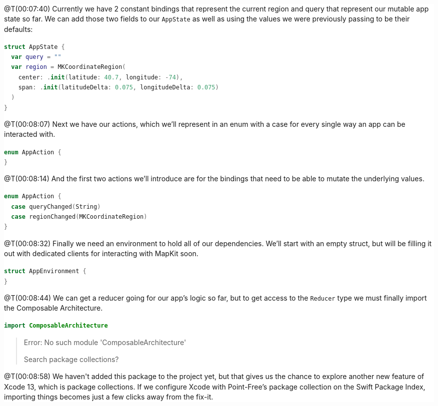 @T(00:07:40)
Currently we have 2 constant bindings that represent the current region and query that represent our mutable app state so far. We can add those two fields to our `AppState` as well as using the values we were previously passing to be their defaults:

```swift
struct AppState {
  var query = ""
  var region = MKCoordinateRegion(
    center: .init(latitude: 40.7, longitude: -74),
    span: .init(latitudeDelta: 0.075, longitudeDelta: 0.075)
  )
}
```

@T(00:08:07)
Next we have our actions, which we’ll represent in an enum with a case for every single way an app can be interacted with.

```swift
enum AppAction {
}
```

@T(00:08:14)
And the first two actions we’ll introduce are for the bindings that need to be able to mutate the underlying values.

```swift
enum AppAction {
  case queryChanged(String)
  case regionChanged(MKCoordinateRegion)
}
```

@T(00:08:32)
Finally we need an environment to hold all of our dependencies. We’ll start with an empty struct, but will be filling it out with dedicated clients for interacting with MapKit soon.

```swift
struct AppEnvironment {
}
```

@T(00:08:44)
We can get a reducer going for our app’s logic so far, but to get access to the `Reducer` type we must finally import the Composable Architecture.

```swift
import ComposableArchitecture
```

> Error: No such module 'ComposableArchitecture'
>
> Search package collections?

@T(00:08:58)
We haven't added this package to the project yet, but that gives us the chance to explore another new feature of Xcode 13, which is package collections. If we configure Xcode with Point-Free’s package collection on the Swift Package Index, importing things becomes just a few clicks away from the fix-it.
